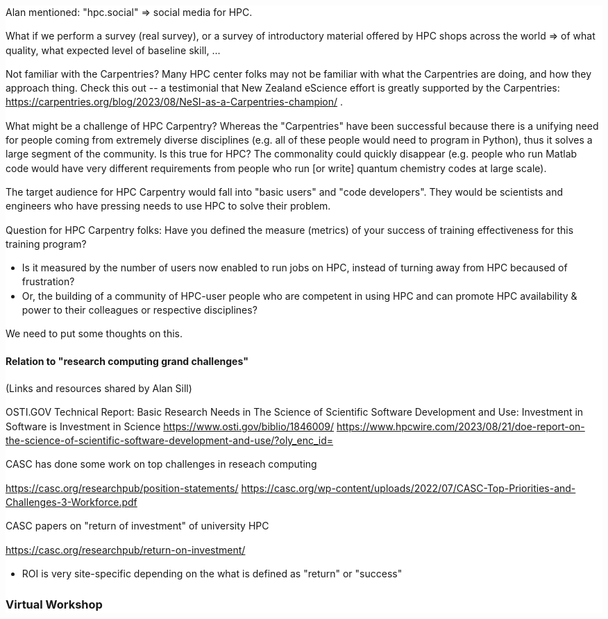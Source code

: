 Alan mentioned: "hpc.social" => social media for HPC.

What if we perform a survey (real survey), or a survey of introductory material
offered by HPC shops across the world => of what quality, what expected level
of baseline skill, ...

Not familiar with the Carpentries? Many HPC center folks may not be familiar
with what the Carpentries are doing, and how they approach thing. Check this
out -- a testimonial that New Zealand eScience effort is greatly supported by
the Carpentries:
https://carpentries.org/blog/2023/08/NeSI-as-a-Carpentries-champion/ .

What might be a challenge of HPC Carpentry? Whereas the "Carpentries" have been
successful because there is a unifying need for people coming from extremely
diverse disciplines (e.g. all of these people would need to program in Python),
thus it solves a large segment of the community. Is this true for HPC? The
commonality could quickly disappear (e.g. people who run Matlab code would have
very different requirements from people who run [or write] quantum chemistry
codes at large scale).

The target audience for HPC Carpentry would fall into "basic users" and "code
developers". They would be scientists and engineers who have pressing needs to
use HPC to solve their problem.

Question for HPC Carpentry folks: Have you defined the measure (metrics) of
your success of training effectiveness for this training program?

- Is it measured by the number of users now enabled to run jobs on HPC, instead
  of turning away from HPC becaused of frustration?
- Or, the building of a community of HPC-user people who are competent in using
  HPC and can promote HPC availability & power to their colleagues or
  respective disciplines?

We need to put some thoughts on this.

#### Relation to "research computing grand challenges"

(Links and resources shared by Alan Sill)

OSTI.GOV Technical Report: Basic Research Needs in The Science of Scientific
Software Development and Use: Investment in Software is Investment in Science
https://www.osti.gov/biblio/1846009/
https://www.hpcwire.com/2023/08/21/doe-report-on-the-science-of-scientific-software-development-and-use/?oly_enc_id=

CASC has done some work on top challenges in reseach computing

https://casc.org/researchpub/position-statements/
https://casc.org/wp-content/uploads/2022/07/CASC-Top-Priorities-and-Challenges-3-Workforce.pdf

CASC papers on "return of investment" of university HPC

https://casc.org/researchpub/return-on-investment/

- ROI is very site-specific depending on the what is defined as "return" or
  "success"

### Virtual Workshop


[meet]: https://meet.google.com/gez-aeui-jdx
[phone]: https://tel.meet/gez-aeui-jdx?hs=5
[last-cowork]: https://codimd.carpentries.org/CG-3HH5zSj2ZQp3JXHqlwA
[last-coord]: https://codimd.carpentries.org/-Au3gtExTZaidHK_bL6eQQ
[minutes]: https://github.com/hpc-carpentry/coordination/tree/main/minutes
[website]: https://github.com/hpc-carpentry/hpc-carpentry.github.io
[coordination]: https://github.com/hpc-carpentry/coordination
[proposals]: https://github.com/hpc-carpentry/coordination/labels/proposal
[hpc-chapel]: https://github.com/hpc-carpentry/hpc-chapel
[hpc-intro]: https://github.com/carpentries-incubator/hpc-intro
[hpc-parallel]: https://github.com/hpc-carpentry/hpc-parallel-novice
[hpc-python]: https://github.com/hpc-carpentry/hpc-python
[hpc-shell]: https://github.com/hpc-carpentry/hpc-shell
[hpc-workflows]: https://github.com/carpentries-incubator/hpc-workflows
[coordination-issues]: https://github.com/hpc-carpentry/coordination/issues
[hpc-chapel-issues]: https://github.com/hpc-carpentry/hpc-chapel/issues
[hpc-intro-issues]: https://github.com/carpentries-incubator/hpc-intro/issues
[hpc-python-issues]: https://github.com/hpc-carpentry/hpc-python/issues
[hpc-shell-issues]: https://github.com/hpc-carpentry/hpc-shell/issues
[invite]: https://swc-slack-invite.herokuapp.com/
[license]: https://creativecommons.org/licenses/by/4.0/
[slack]: https://swcarpentry.slack.com